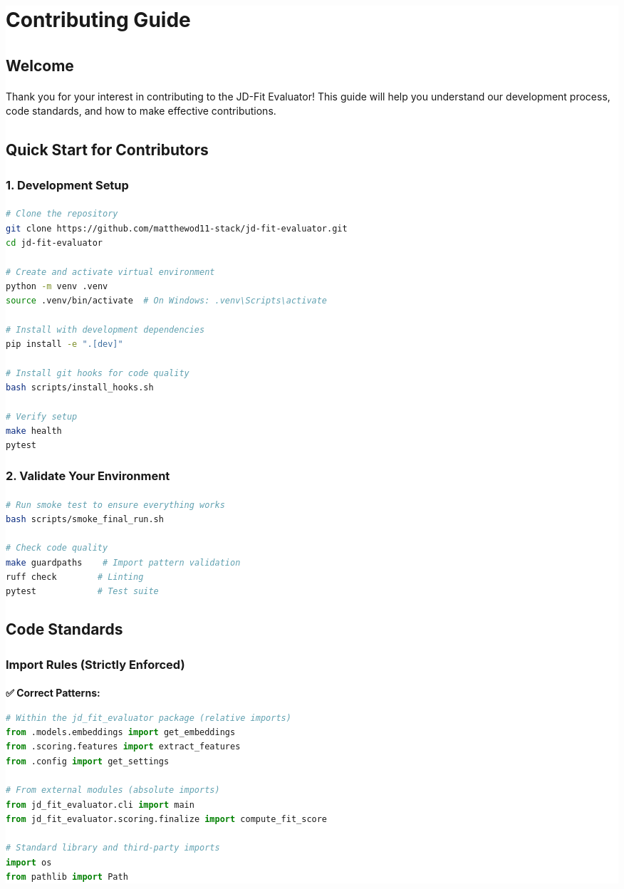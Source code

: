 # Contributing Guide

## Welcome

Thank you for your interest in contributing to the JD-Fit Evaluator! This guide will help you understand our development process, code standards, and how to make effective contributions.

## Quick Start for Contributors

### 1. Development Setup

```bash
# Clone the repository
git clone https://github.com/matthewod11-stack/jd-fit-evaluator.git
cd jd-fit-evaluator

# Create and activate virtual environment
python -m venv .venv
source .venv/bin/activate  # On Windows: .venv\Scripts\activate

# Install with development dependencies
pip install -e ".[dev]"

# Install git hooks for code quality
bash scripts/install_hooks.sh

# Verify setup
make health
pytest
```

### 2. Validate Your Environment

```bash
# Run smoke test to ensure everything works
bash scripts/smoke_final_run.sh

# Check code quality
make guardpaths    # Import pattern validation
ruff check        # Linting
pytest            # Test suite
```

## Code Standards

### Import Rules (Strictly Enforced)

**✅ Correct Patterns:**

```python
# Within the jd_fit_evaluator package (relative imports)
from .models.embeddings import get_embeddings
from .scoring.features import extract_features
from .config import get_settings

# From external modules (absolute imports)
from jd_fit_evaluator.cli import main
from jd_fit_evaluator.scoring.finalize import compute_fit_score

# Standard library and third-party imports
import os
from pathlib import Path
```